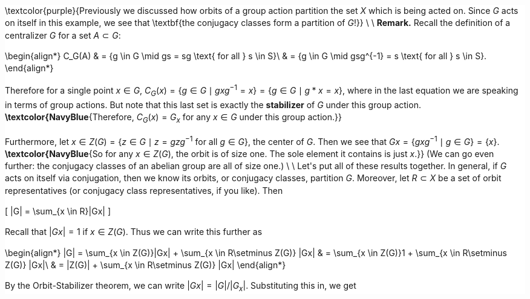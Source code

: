 \textcolor{purple}{Previously we discussed how orbits of a group action partition the
set $X$ which is being acted on. Since $G$ acts on itself in this
example, we see that \textbf{the conjugacy classes form a
partition of $G$!}}
\\
\\
**Remark.**
Recall the definition of a centralizer $G$ for a set $A \subset
G$: 

\begin{align*}
C_G(A) & = \{g \in G \mid gs = sg \text{ for all } s \in S\}\\
& = \{g \in G \mid gsg^{-1} = s  \text{ for all } s \in S\}.
\end{align*}

Therefore for a single point $x \in G$, $C_G(x) = \{g \in G \mid
gxg^{-1} = x \} = \{g \in G \mid g * x = x\}$, where in the last
equation we are speaking in terms of group actions. But note that
this last set is exactly the **stabilizer** of $G$ under this
group action. **\textcolor{NavyBlue**{Therefore, $C_G(x) = G_x$ for any $x \in G$ under
this group action.}}

Furthermore, let $x \in Z(G) = \{z \in G \mid z = gzg^{-1} \text{
for all } g \in G\},$ the center of $G$. Then we see that $Gx =
\{gxg^{-1} \mid g \in G\} = \{x\}$. **\textcolor{NavyBlue**{So for any $x \in Z(G)$, the
orbit is of size one. The sole element it contains is just $x$.}} (We can go even further: the conjugacy
classes of an abelian group are all of size one.)
\\
\\
Let's put all of these results together. In general, if $G$
acts on itself via conjugation, then we know its orbits, or
conjugacy classes, partition $G$. Moreover, let $R \subset X$ be a set of
orbit representatives (or conjugacy class representatives, if you
like). Then 

\[
|G| = \sum_{x \in R}|Gx|
\]

Recall that $|Gx| = 1$ if $x \in Z(G)$. Thus we can write this
further as 

\begin{align*}
|G| = 
\sum_{x \in Z(G)}|Gx| + \sum_{x \in R\setminus Z(G)} |Gx|
& = \sum_{x \in Z(G)}1 + \sum_{x \in R\setminus Z(G)} |Gx|\\
& = |Z(G)| + \sum_{x \in R\setminus Z(G)} |Gx|
\end{align*}

By the Orbit-Stabilizer theorem, we can write $|Gx| = |G|/|G_x|$.
Substituting this in, we get 
